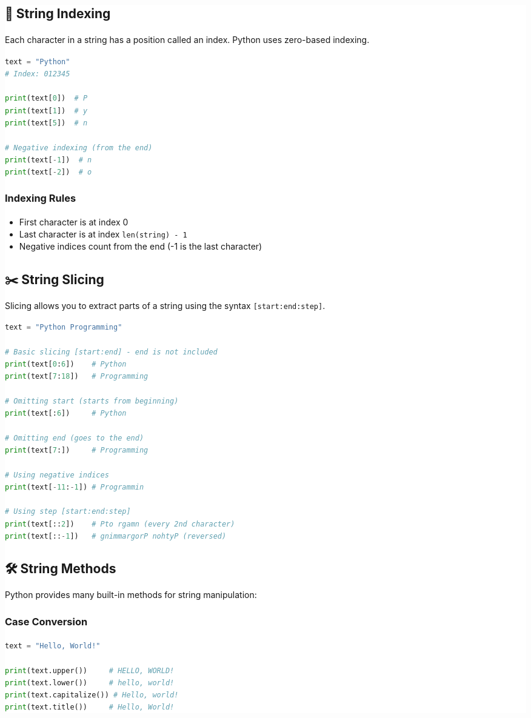 ## 🔢 String Indexing

Each character in a string has a position called an index. Python uses zero-based indexing.

```python
text = "Python"
# Index: 012345

print(text[0])  # P
print(text[1])  # y
print(text[5])  # n

# Negative indexing (from the end)
print(text[-1])  # n
print(text[-2])  # o
```

### Indexing Rules
- First character is at index 0
- Last character is at index `len(string) - 1`
- Negative indices count from the end (-1 is the last character)

## ✂️ String Slicing

Slicing allows you to extract parts of a string using the syntax `[start:end:step]`.

```python
text = "Python Programming"

# Basic slicing [start:end] - end is not included
print(text[0:6])    # Python
print(text[7:18])   # Programming

# Omitting start (starts from beginning)
print(text[:6])     # Python

# Omitting end (goes to the end)
print(text[7:])     # Programming

# Using negative indices
print(text[-11:-1]) # Programmin

# Using step [start:end:step]
print(text[::2])    # Pto rgamn (every 2nd character)
print(text[::-1])   # gnimmargorP nohtyP (reversed)
```

## 🛠 String Methods

Python provides many built-in methods for string manipulation:

### Case Conversion
```python
text = "Hello, World!"

print(text.upper())     # HELLO, WORLD!
print(text.lower())     # hello, world!
print(text.capitalize()) # Hello, world!
print(text.title())     # Hello, World!
```
